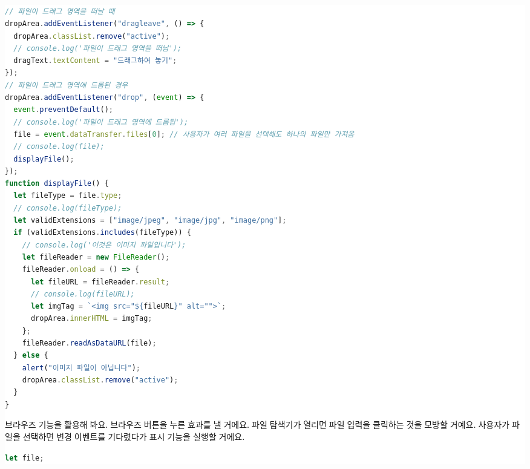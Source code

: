 ```js
// 파일이 드래그 영역을 떠날 때
dropArea.addEventListener("dragleave", () => {
  dropArea.classList.remove("active");
  // console.log('파일이 드래그 영역을 떠남');
  dragText.textContent = "드래그하여 놓기";
});
// 파일이 드래그 영역에 드롭된 경우
dropArea.addEventListener("drop", (event) => {
  event.preventDefault();
  // console.log('파일이 드래그 영역에 드롭됨');
  file = event.dataTransfer.files[0]; // 사용자가 여러 파일을 선택해도 하나의 파일만 가져옴
  // console.log(file);
  displayFile();
});
function displayFile() {
  let fileType = file.type;
  // console.log(fileType);
  let validExtensions = ["image/jpeg", "image/jpg", "image/png"];
  if (validExtensions.includes(fileType)) {
    // console.log('이것은 이미지 파일입니다');
    let fileReader = new FileReader();
    fileReader.onload = () => {
      let fileURL = fileReader.result;
      // console.log(fileURL);
      let imgTag = `<img src="${fileURL}" alt="">`;
      dropArea.innerHTML = imgTag;
    };
    fileReader.readAsDataURL(file);
  } else {
    alert("이미지 파일이 아닙니다");
    dropArea.classList.remove("active");
  }
}
```



<ins class="adsbygoogle"
  style="display:block"
  data-ad-client="ca-pub-4877378276818686"
  data-ad-slot="9743150776"
  data-ad-format="auto"
  data-full-width-responsive="true"></ins>

  <script>
  (adsbygoogle = window.adsbygoogle || []).push({});
  </script>

브라우즈 기능을 활용해 봐요. 브라우즈 버튼을 누른 효과를 낼 거에요. 파일 탐색기가 열리면 파일 입력을 클릭하는 것을 모방할 거예요. 사용자가 파일을 선택하면 변경 이벤트를 기다렸다가 표시 기능을 실행할 거에요.

```js
let file;
```
